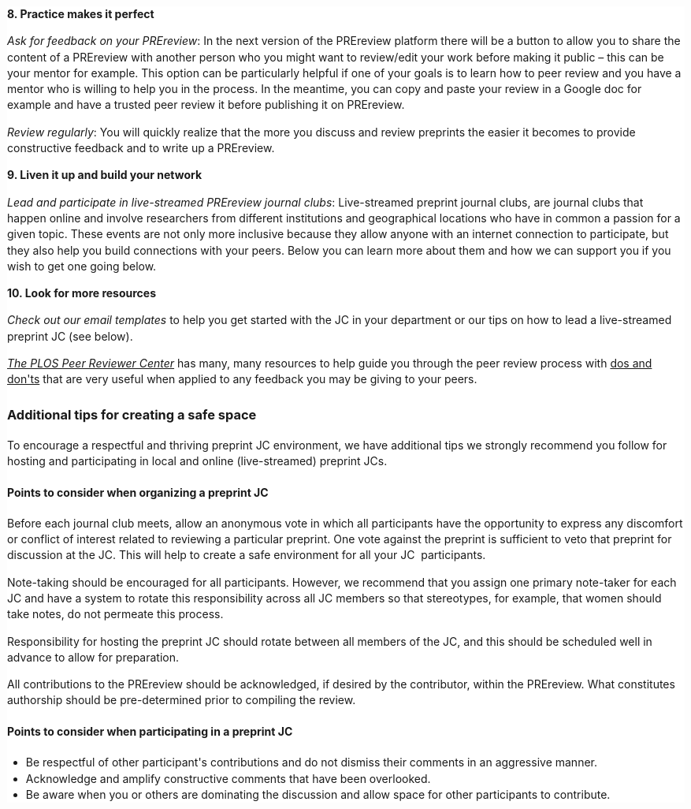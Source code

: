**8\. Practice makes it perfect**

*Ask for feedback on your PREreview*: In the next version of the PREreview platform there will be a button to allow you to share the content of a PREreview with another person who you might want to review/edit your work before making it public – this can be your mentor for example. This option can be particularly helpful if one of your goals is to learn how to peer review and you have a mentor who is willing to help you in the process. In the meantime, you can copy and paste your review in a Google doc for example and have a trusted peer review it before publishing it on PREreview.

*Review regularly*: You will quickly realize that the more you discuss and review preprints the easier it becomes to provide constructive feedback and to write up a PREreview.

**9\. Liven it up and build your network**

*Lead and participate in live-streamed PREreview journal clubs*: Live-streamed preprint journal clubs, are journal clubs that happen online and involve researchers from different institutions and geographical locations who have in common a passion for a given topic. These events are not only more inclusive because they allow anyone with an internet connection to participate, but they also help you build connections with your peers. Below you can learn more about them and how we can support you if you wish to get one going below.

**10\. Look for more resources**

*Check out our email templates* to help you get started with the JC in your department or our tips on how to lead a live-streamed preprint JC (see below).

*[The PLOS Peer Reviewer Center](http://reviewers.plos.org/)* has many, many resources to help guide you through the peer review process with [dos and don'ts](https://plos.org/resource/how-to-write-a-peer-review/) that are very useful when applied to any feedback you may be giving to your peers.

### Additional tips for creating a safe space

To encourage a respectful and thriving preprint JC environment, we have additional tips we strongly recommend you follow for hosting and participating in local and online (live-streamed) preprint JCs.

#### Points to consider when organizing a preprint JC

Before each journal club meets, allow an anonymous vote in which all participants have the opportunity to express any discomfort or conflict of interest related to reviewing a particular preprint. One vote against the preprint is sufficient to veto that preprint for discussion at the JC. This will help to create a safe environment for all your JC  participants.

Note-taking should be encouraged for all participants. However, we recommend that you assign one primary note-taker for each JC and have a system to rotate this responsibility across all JC members so that stereotypes, for example, that women should take notes, do not permeate this process.

Responsibility for hosting the preprint JC should rotate between all members of the JC, and this should be scheduled well in advance to allow for preparation.

All contributions to the PREreview should be acknowledged, if desired by the contributor, within the PREreview. What constitutes authorship should be pre-determined prior to compiling the review.

#### Points to consider when participating in a preprint JC

-   Be respectful of other participant's contributions and do not dismiss their comments in an aggressive manner.
-   Acknowledge and amplify constructive comments that have been overlooked.
-   Be aware when you or others are dominating the discussion and allow space for other participants to contribute.
